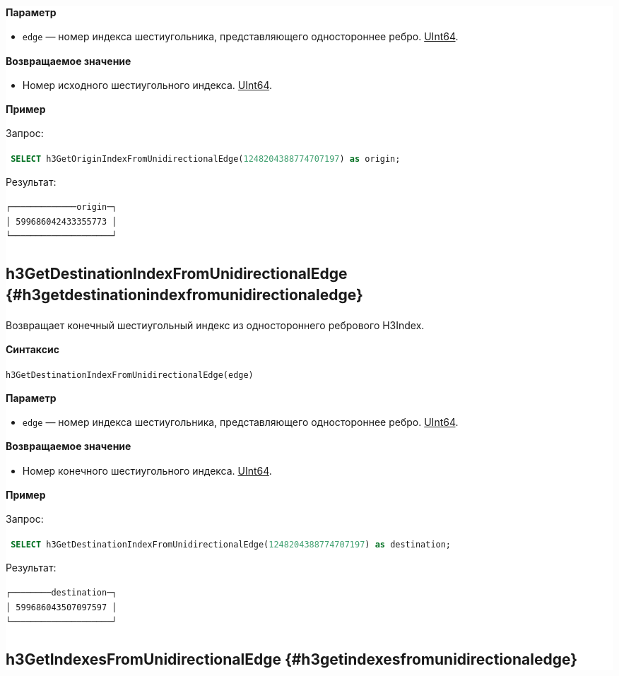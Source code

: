 **Параметр**

- `edge` — номер индекса шестиугольника, представляющего одностороннее ребро. [UInt64](../../data-types/int-uint.md).

**Возвращаемое значение**

- Номер исходного шестиугольного индекса. [UInt64](../../data-types/int-uint.md).

**Пример**

Запрос:

```sql
 SELECT h3GetOriginIndexFromUnidirectionalEdge(1248204388774707197) as origin;
```

Результат:

```text
┌─────────────origin─┐
│ 599686042433355773 │
└────────────────────┘
```
## h3GetDestinationIndexFromUnidirectionalEdge {#h3getdestinationindexfromunidirectionaledge}

Возвращает конечный шестиугольный индекс из одностороннего ребрового H3Index.

**Синтаксис**

```sql
h3GetDestinationIndexFromUnidirectionalEdge(edge)
```

**Параметр**

- `edge` — номер индекса шестиугольника, представляющего одностороннее ребро. [UInt64](../../data-types/int-uint.md).

**Возвращаемое значение**

- Номер конечного шестиугольного индекса. [UInt64](../../data-types/int-uint.md).

**Пример**

Запрос:

```sql
 SELECT h3GetDestinationIndexFromUnidirectionalEdge(1248204388774707197) as destination;
```

Результат:

```text
┌────────destination─┐
│ 599686043507097597 │
└────────────────────┘
```
## h3GetIndexesFromUnidirectionalEdge {#h3getindexesfromunidirectionaledge}

